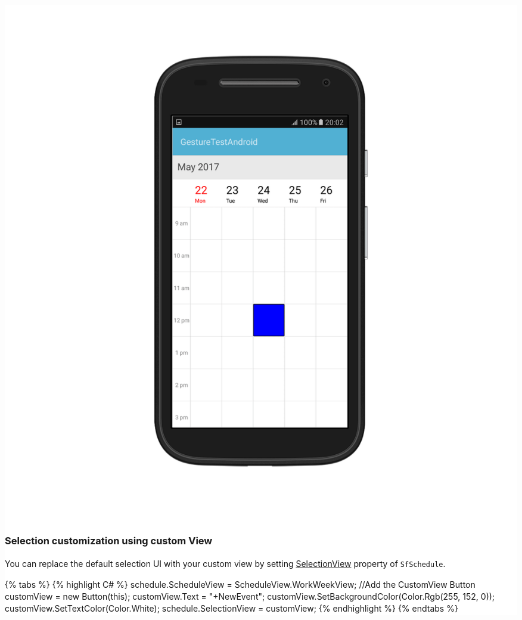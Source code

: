 ![Selection style for schedule Work week view in Xamarin.Android](daymodule_images/selectionstyle_workweek.png)

### Selection customization using custom View
You can replace the default selection UI with your custom view by setting [SelectionView](https://help.syncfusion.com/cr/xamarin-android/Com.Syncfusion.Schedule.SfSchedule.html#Com_Syncfusion_Schedule_SfSchedule_SelectionView) property of `SfSchedule`.

{% tabs %}
{% highlight C# %}
schedule.ScheduleView = ScheduleView.WorkWeekView;
//Add the CustomView
Button customView = new Button(this);
customView.Text = "+NewEvent";
customView.SetBackgroundColor(Color.Rgb(255, 152, 0));
customView.SetTextColor(Color.White);
schedule.SelectionView = customView;
{% endhighlight %}
{% endtabs %}
